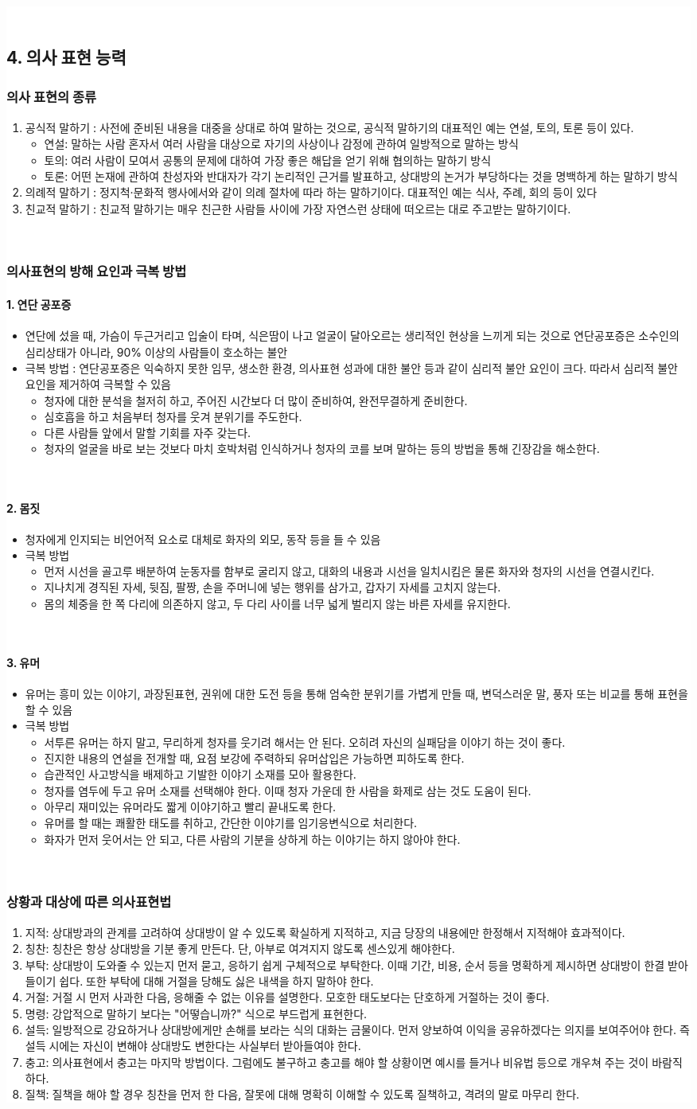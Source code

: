 <br>

## 4. 의사 표현 능력
### 의사 표현의 종류
1. 공식적 말하기 : 사전에 준비된 내용을 대중을 상대로 하여 말하는 것으로, 공식적 말하기의 대표적인 예는 연설, 토의, 토론 등이 있다.
    - 연설: 말하는 사람 혼자서 여러 사람을 대상으로 자기의 사상이나 감정에 관하여 일방적으로 말하는 방식
    - 토의: 여러 사람이 모여서 공통의 문제에 대하여 가장 좋은 해답을 얻기 위해 협의하는 말하기 방식
    - 토론: 어떤 논재에 관하여 찬성자와 반대자가 각기 논리적인 근거를 발표하고, 상대방의 논거가 부당하다는 것을 명백하게 하는 말하기 방식
2. 의례적 말하기 : 정지척·문화적 행사에서와 같이 의례 절차에 따라 하는 말하기이다. 대표적인 예는 식사, 주례, 회의 등이 있다
3. 친교적 말하기 : 친교적 말하기는 매우 친근한 사람들 사이에 가장 자연스런 상태에 떠오르는 대로 주고받는 말하기이다.

<br>

### 의사표현의 방해 요인과 극복 방법
#### 1. 연단 공포증
- 연단에 섰을 때, 가슴이 두근거리고 입술이 타며, 식은땀이 나고 얼굴이 달아오르는 생리적인 현상을 느끼게 되는 것으로 연단공포증은 소수인의 심리상태가 아니라, 90% 이상의 사람들이 호소하는 불안
- 극복 방법 : 연단공포증은 익숙하지 못한 임무, 생소한 환경, 의사표현 성과에 대한 불안 등과 같이 심리적 불안 요인이 크다. 따라서 심리적 불안 요인을 제거하여 극복할 수 있음
    - 청자에 대한 분석을 철저히 하고, 주어진 시간보다 더 많이 준비하여, 완전무결하게 준비한다.
    - 심호흡을 하고 처음부터 청자를 웃겨 분위기를 주도한다.
    - 다른 사람들 앞에서 말할 기회를 자주 갖는다.
    - 청자의 얼굴을 바로 보는 것보다 마치 호박처럼 인식하거나 청자의 코를 보며 말하는 등의 방법을 통해 긴장감을 해소한다.

<br>

#### 2. 몸짓
- 청자에게 인지되는 비언어적 요소로 대체로 화자의 외모, 동작 등을 들 수 있음
- 극복 방법
    - 먼저 시선을 골고루 배분하여 눈동자를 함부로 굴리지 않고, 대화의 내용과 시선을 일치시킴은 물론 화자와 청자의 시선을 연결시킨다.
    - 지나치게 경직된 자세, 뒷짐, 팔짱, 손을 주머니에 넣는 행위를 삼가고, 갑자기 자세를 고치지 않는다.
    - 몸의 체중을 한 쪽 다리에 의존하지 않고, 두 다리 사이를 너무 넓게 벌리지 않는 바른 자세를 유지한다.

<br>

#### 3. 유머
- 유머는 흥미 있는 이야기, 과장된표현, 권위에 대한 도전 등을 통해 엄숙한 분위기를 가볍게 만들 때, 변덕스러운 말, 풍자 또는 비교를 통해 표현을 할 수 있음
- 극복 방법
    - 서투른 유머는 하지 말고, 무리하게 청자를 웃기려 해서는 안 된다. 오히려 자신의 실패담을 이야기 하는 것이 좋다.
    - 진지한 내용의 연설을 전개할 때, 요점 보강에 주력하되 유머삽입은 가능하면 피하도록 한다.
    - 습관적인 사고방식을 배제하고 기발한 이야기 소재를 모아 활용한다.
    - 청자를 염두에 두고 유머 소재를 선택해야 한다. 이때 청자 가운데 한 사람을 화제로 삼는 것도 도움이 된다.
    - 아무리 재미있는 유머라도 짧게 이야기하고 빨리 끝내도록 한다.
    - 유머를 할 때는 쾌활한 태도를 취하고, 간단한 이야기를 임기응변식으로 처리한다.
    - 화자가 먼저 웃어서는 안 되고, 다른 사람의 기분을 상하게 하는 이야기는 하지 않아야 한다.

<br>

### 상황과 대상에 따른 의사표현법
1. 지적: 상대방과의 관계를 고려하여 상대방이 알 수 있도록 확실하게 지적하고, 지금 당장의 내용에만 한정해서 지적해야 효과적이다.
2. 칭찬: 칭찬은 항상 상대방을 기분 좋게 만든다. 단, 아부로 여겨지지 않도록 센스있게 해야한다.
3. 부탁: 상대방이 도와줄 수 있는지 먼저 묻고, 응하기 쉽게 구체적으로 부탁한다. 이때 기간, 비용, 순서 등을 명확하게 제시하면 상대방이 한결 받아들이기 쉽다. 또한 부탁에 대해 거절을 당해도 싫은 내색을 하지 말하야 한다.
4. 거절: 거절 시 먼저 사과한 다음, 응해줄 수 없는 이유를 설명한다. 모호한 태도보다는 단호하게 거절하는 것이 좋다.
5. 명령: 강압적으로 말하기 보다는 "어떻습니까?" 식으로 부드럽게 표현한다.
6. 설득: 일방적으로 강요하거나 상대방에게만 손해를 보라는 식의 대화는 금물이다. 먼저 양보하여 이익을 공유하겠다는 의지를 보여주어야 한다. 즉 설득 시에는 자신이 변해야 상대방도 변한다는 사실부터 받아들여야 한다.
7. 충고: 의사표현에서 충고는 마지막 방법이다. 그럼에도 불구하고 충고를 해야 할 상황이면 예시를 들거나 비유법 등으로 개우쳐 주는 것이 바람직하다.
8. 질책: 질책을 해야 할 경우 칭찬을 먼저 한 다음, 잘못에 대해 명확히 이해할 수 있도록 질책하고, 격려의 말로 마무리 한다.
